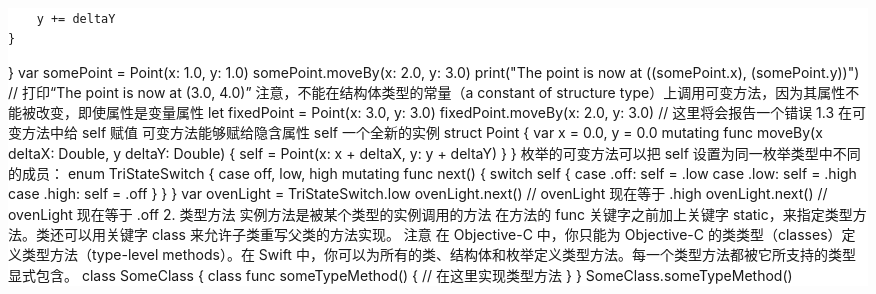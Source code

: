         y += deltaY
    }
}
var somePoint = Point(x: 1.0, y: 1.0)
somePoint.moveBy(x: 2.0, y: 3.0)
print("The point is now at (\(somePoint.x), \(somePoint.y))")
// 打印“The point is now at (3.0, 4.0)”
注意，不能在结构体类型的常量（a constant of structure type）上调用可变方法，因为其属性不能被改变，即使属性是变量属性
let fixedPoint = Point(x: 3.0, y: 3.0)
fixedPoint.moveBy(x: 2.0, y: 3.0)
// 这里将会报告一个错误
1.3 在可变方法中给 self 赋值
可变方法能够赋给隐含属性 self 一个全新的实例
struct Point {
    var x = 0.0, y = 0.0
    mutating func moveBy(x deltaX: Double, y deltaY: Double) {
        self = Point(x: x + deltaX, y: y + deltaY)
    }
}
枚举的可变方法可以把 self 设置为同一枚举类型中不同的成员：
enum TriStateSwitch {
    case off, low, high
    mutating func next() {
        switch self {
        case .off:
            self = .low
        case .low:
            self = .high
        case .high:
            self = .off
        }
    }
}
var ovenLight = TriStateSwitch.low
ovenLight.next()
// ovenLight 现在等于 .high
ovenLight.next()
// ovenLight 现在等于 .off
2. 类型方法
实例方法是被某个类型的实例调用的方法
在方法的 func 关键字之前加上关键字 static，来指定类型方法。类还可以用关键字 class 来允许子类重写父类的方法实现。
注意
在 Objective-C 中，你只能为 Objective-C 的类类型（classes）定义类型方法（type-level methods）。在 Swift 中，你可以为所有的类、结构体和枚举定义类型方法。每一个类型方法都被它所支持的类型显式包含。
class SomeClass {
    class func someTypeMethod() {
        // 在这里实现类型方法
    }
}
SomeClass.someTypeMethod()
